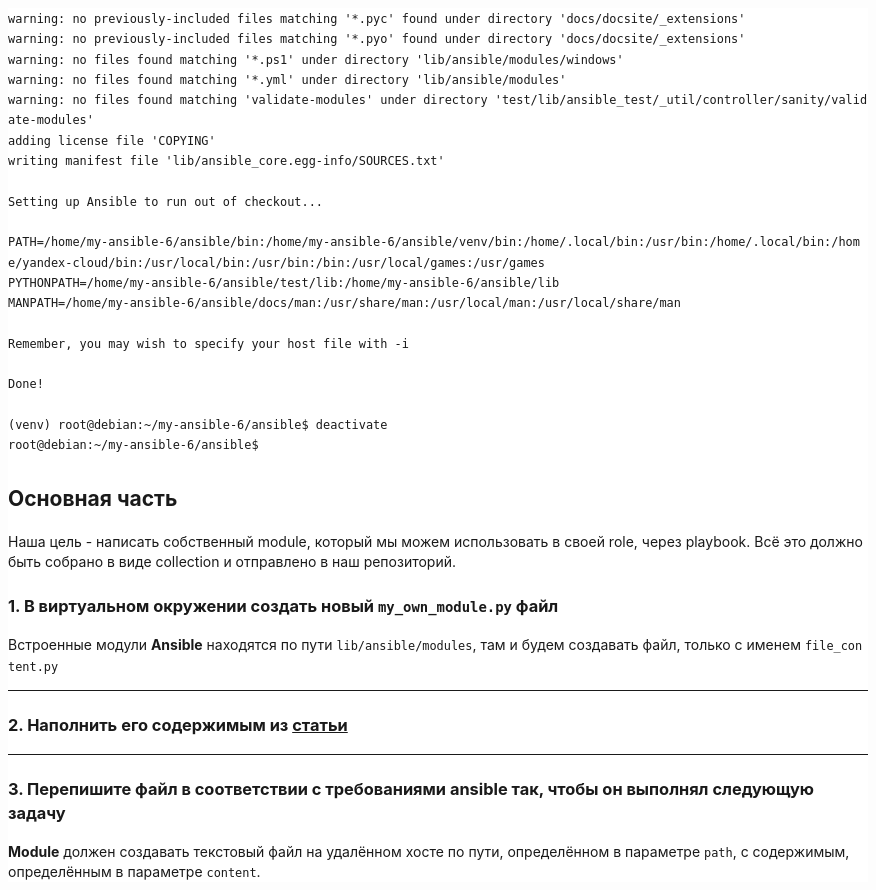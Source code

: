 ```console
warning: no previously-included files matching '*.pyc' found under directory 'docs/docsite/_extensions'
warning: no previously-included files matching '*.pyo' found under directory 'docs/docsite/_extensions'
warning: no files found matching '*.ps1' under directory 'lib/ansible/modules/windows'
warning: no files found matching '*.yml' under directory 'lib/ansible/modules'
warning: no files found matching 'validate-modules' under directory 'test/lib/ansible_test/_util/controller/sanity/validate-modules'
adding license file 'COPYING'
writing manifest file 'lib/ansible_core.egg-info/SOURCES.txt'

Setting up Ansible to run out of checkout...

PATH=/home/my-ansible-6/ansible/bin:/home/my-ansible-6/ansible/venv/bin:/home/.local/bin:/usr/bin:/home/.local/bin:/home/yandex-cloud/bin:/usr/local/bin:/usr/bin:/bin:/usr/local/games:/usr/games
PYTHONPATH=/home/my-ansible-6/ansible/test/lib:/home/my-ansible-6/ansible/lib
MANPATH=/home/my-ansible-6/ansible/docs/man:/usr/share/man:/usr/local/man:/usr/local/share/man

Remember, you may wish to specify your host file with -i

Done!

(venv) root@debian:~/my-ansible-6/ansible$ deactivate
root@debian:~/my-ansible-6/ansible$
```

## Основная часть

Наша цель - написать собственный module, который мы можем использовать в своей role, через playbook.
Всё это должно быть собрано в виде collection и отправлено в наш репозиторий.

### 1. В виртуальном окружении создать новый `my_own_module.py` файл

Встроенные модули **Ansible** находятся по пути `lib/ansible/modules`, там и будем создавать файл, только с именем `file_content.py`

---

### 2. Наполнить его содержимым из [статьи](https://docs.ansible.com/ansible/latest/dev_guide/developing_modules_general.html#creating-a-module)

---

### 3. Перепишите файл в соответствии с требованиями ansible так, чтобы он выполнял следующую задачу

**Module** должен создавать текстовый файл на удалённом хосте по пути, определённом в параметре `path`, с содержимым, определённым в параметре `content`.
